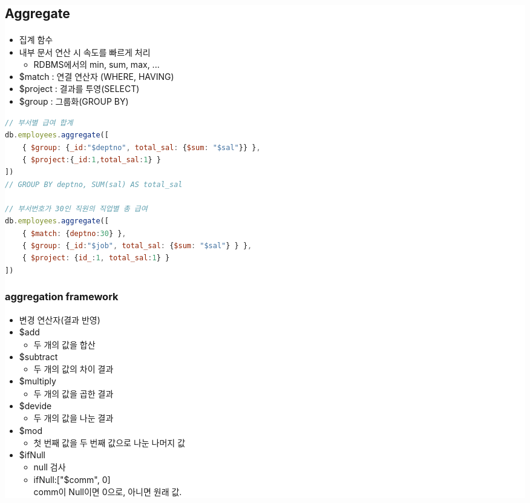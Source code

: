 ## Aggregate
- 집계 함수
- 내부 문서 연산 시 속도를 빠르게 처리
    * RDBMS에서의 min, sum, max, ...
- $match : 연결 연산자 (WHERE, HAVING)
- $project : 결과를 투영(SELECT)
- $group : 그룹화(GROUP BY)

```javascript
// 부서별 급여 합계
db.employees.aggregate([
    { $group: {_id:"$deptno", total_sal: {$sum: "$sal"}} },
    { $project:{_id:1,total_sal:1} }
])
// GROUP BY deptno, SUM(sal) AS total_sal

// 부서번호가 30인 직원의 직업별 총 급여
db.employees.aggregate([
    { $match: {deptno:30} },
    { $group: {_id:"$job", total_sal: {$sum: "$sal"} } },
    { $project: {id_:1, total_sal:1} }
])
```

### aggregation framework
- 변경 연산자(결과 반영)
- $add 
    * 두 개의 값을 합산
- $subtract  
    * 두 개의 값의 차이 결과
- $multiply
    * 두 개의 값을 곱한 결과
- $devide 
    * 두 개의 값을 나눈 결과
- $mod 
    * 첫 번째 값을 두 번째 값으로 나눈 나머지 값
- $ifNull
    * null 검사
    * ifNull:["$comm", 0] <br>
    comm이 Null이면 0으로, 아니면 원래 값.
